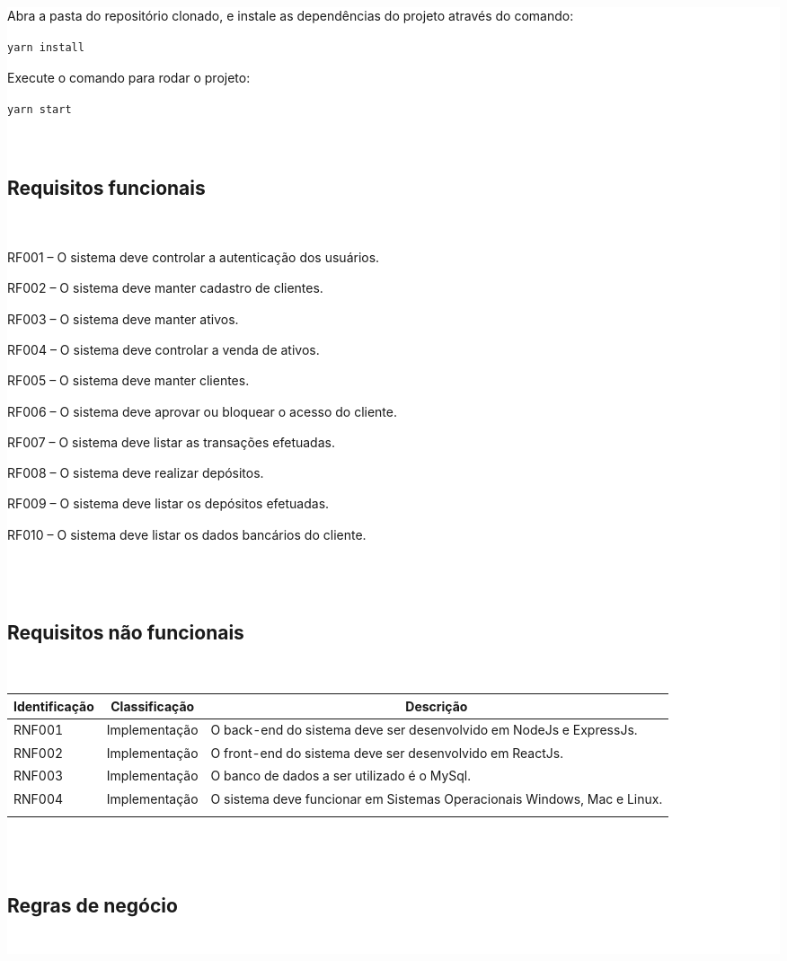 Abra a pasta do repositório clonado, e instale as dependências do projeto através do comando:
```
yarn install
```

Execute o comando para rodar o projeto:
```
yarn start
```
<br/>

## **Requisitos funcionais**
<br/>

RF001 – O sistema deve controlar a autenticação dos usuários.

RF002 – O sistema deve manter cadastro de clientes.

RF003 – O sistema deve manter ativos.

RF004 – O sistema deve controlar a venda de ativos.

RF005 – O sistema deve manter clientes.

RF006 – O sistema deve aprovar ou bloquear o acesso do cliente.

RF007 – O sistema deve listar as transações efetuadas.

RF008 – O sistema deve realizar depósitos.

RF009 – O sistema deve listar os depósitos efetuadas.

RF010 – O sistema deve listar os dados bancários do cliente.

<br/>
<br/>

## **Requisitos não funcionais**
<br/>

| Identificação | Classificação | Descrição |
| --- | --- | --- |
|RNF001   |Implementação     |O back-end do sistema deve ser desenvolvido em NodeJs e ExpressJs.    |
|RNF002   |Implementação     | O front-end do sistema deve ser desenvolvido em ReactJs.    |
|RNF003   |Implementação     |O banco de dados a ser utilizado é o MySql.     |
|RNF004   |Implementação     | O sistema deve funcionar em Sistemas Operacionais Windows, Mac e Linux.    |
|  |  |  |

<br/>
<br/>

## **Regras de negócio**
<br/>
